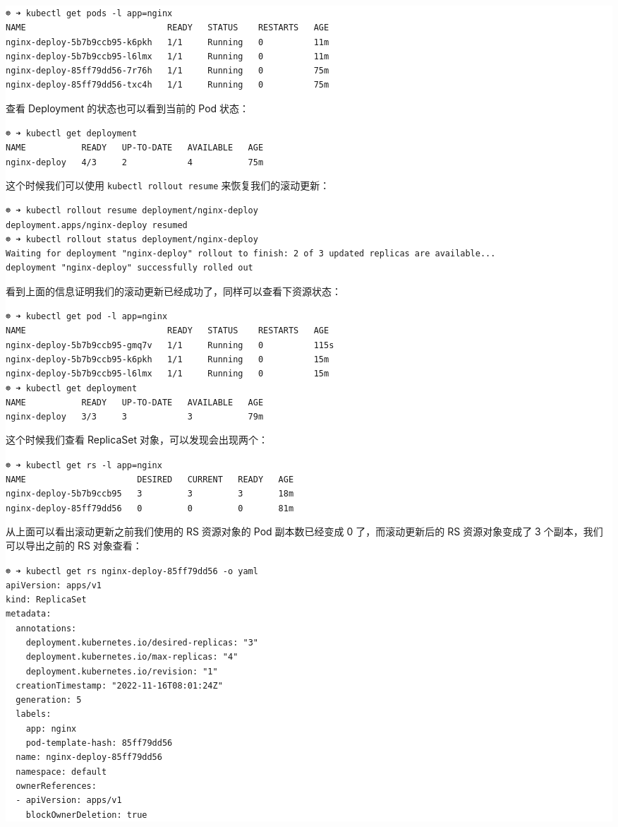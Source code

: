 ```shell
☸ ➜ kubectl get pods -l app=nginx
NAME                            READY   STATUS    RESTARTS   AGE
nginx-deploy-5b7b9ccb95-k6pkh   1/1     Running   0          11m
nginx-deploy-5b7b9ccb95-l6lmx   1/1     Running   0          11m
nginx-deploy-85ff79dd56-7r76h   1/1     Running   0          75m
nginx-deploy-85ff79dd56-txc4h   1/1     Running   0          75m
```

查看 Deployment 的状态也可以看到当前的 Pod 状态：

```shell
☸ ➜ kubectl get deployment
NAME           READY   UP-TO-DATE   AVAILABLE   AGE
nginx-deploy   4/3     2            4           75m
```

这个时候我们可以使用 `kubectl rollout resume` 来恢复我们的滚动更新：

```shell
☸ ➜ kubectl rollout resume deployment/nginx-deploy
deployment.apps/nginx-deploy resumed
☸ ➜ kubectl rollout status deployment/nginx-deploy
Waiting for deployment "nginx-deploy" rollout to finish: 2 of 3 updated replicas are available...
deployment "nginx-deploy" successfully rolled out
```

看到上面的信息证明我们的滚动更新已经成功了，同样可以查看下资源状态：

```shell
☸ ➜ kubectl get pod -l app=nginx
NAME                            READY   STATUS    RESTARTS   AGE
nginx-deploy-5b7b9ccb95-gmq7v   1/1     Running   0          115s
nginx-deploy-5b7b9ccb95-k6pkh   1/1     Running   0          15m
nginx-deploy-5b7b9ccb95-l6lmx   1/1     Running   0          15m
☸ ➜ kubectl get deployment
NAME           READY   UP-TO-DATE   AVAILABLE   AGE
nginx-deploy   3/3     3            3           79m
```

这个时候我们查看 ReplicaSet 对象，可以发现会出现两个：

```shell
☸ ➜ kubectl get rs -l app=nginx
NAME                      DESIRED   CURRENT   READY   AGE
nginx-deploy-5b7b9ccb95   3         3         3       18m
nginx-deploy-85ff79dd56   0         0         0       81m
```

从上面可以看出滚动更新之前我们使用的 RS 资源对象的 Pod 副本数已经变成 0 了，而滚动更新后的 RS 资源对象变成了 3 个副本，我们可以导出之前的 RS 对象查看：

```shell
☸ ➜ kubectl get rs nginx-deploy-85ff79dd56 -o yaml
apiVersion: apps/v1
kind: ReplicaSet
metadata:
  annotations:
    deployment.kubernetes.io/desired-replicas: "3"
    deployment.kubernetes.io/max-replicas: "4"
    deployment.kubernetes.io/revision: "1"
  creationTimestamp: "2022-11-16T08:01:24Z"
  generation: 5
  labels:
    app: nginx
    pod-template-hash: 85ff79dd56
  name: nginx-deploy-85ff79dd56
  namespace: default
  ownerReferences:
  - apiVersion: apps/v1
    blockOwnerDeletion: true
```